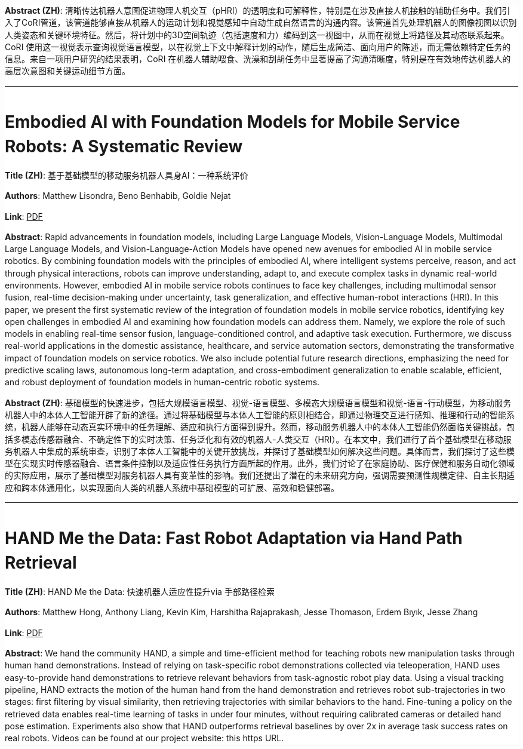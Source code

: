 **Abstract (ZH)**: 清晰传达机器人意图促进物理人机交互（pHRI）的透明度和可解释性，特别是在涉及直接人机接触的辅助任务中。我们引入了CoRI管道，该管道能够直接从机器人的运动计划和视觉感知中自动生成自然语言的沟通内容。该管道首先处理机器人的图像视图以识别人类姿态和关键环境特征。然后，将计划中的3D空间轨迹（包括速度和力）编码到这一视图中，从而在视觉上将路径及其动态联系起来。CoRI 使用这一视觉表示查询视觉语言模型，以在视觉上下文中解释计划的动作，随后生成简洁、面向用户的陈述，而无需依赖特定任务的信息。来自一项用户研究的结果表明，CoRI 在机器人辅助喂食、洗澡和刮胡任务中显著提高了沟通清晰度，特别是在有效地传达机器人的高层次意图和关键运动细节方面。 

---
# Embodied AI with Foundation Models for Mobile Service Robots: A Systematic Review 

**Title (ZH)**: 基于基础模型的移动服务机器人具身AI：一种系统评价 

**Authors**: Matthew Lisondra, Beno Benhabib, Goldie Nejat  

**Link**: [PDF](https://arxiv.org/pdf/2505.20503)  

**Abstract**: Rapid advancements in foundation models, including Large Language Models, Vision-Language Models, Multimodal Large Language Models, and Vision-Language-Action Models have opened new avenues for embodied AI in mobile service robotics. By combining foundation models with the principles of embodied AI, where intelligent systems perceive, reason, and act through physical interactions, robots can improve understanding, adapt to, and execute complex tasks in dynamic real-world environments. However, embodied AI in mobile service robots continues to face key challenges, including multimodal sensor fusion, real-time decision-making under uncertainty, task generalization, and effective human-robot interactions (HRI). In this paper, we present the first systematic review of the integration of foundation models in mobile service robotics, identifying key open challenges in embodied AI and examining how foundation models can address them. Namely, we explore the role of such models in enabling real-time sensor fusion, language-conditioned control, and adaptive task execution. Furthermore, we discuss real-world applications in the domestic assistance, healthcare, and service automation sectors, demonstrating the transformative impact of foundation models on service robotics. We also include potential future research directions, emphasizing the need for predictive scaling laws, autonomous long-term adaptation, and cross-embodiment generalization to enable scalable, efficient, and robust deployment of foundation models in human-centric robotic systems. 

**Abstract (ZH)**: 基础模型的快速进步，包括大规模语言模型、视觉-语言模型、多模态大规模语言模型和视觉-语言-行动模型，为移动服务机器人中的本体人工智能开辟了新的途径。通过将基础模型与本体人工智能的原则相结合，即通过物理交互进行感知、推理和行动的智能系统，机器人能够在动态真实环境中的任务理解、适应和执行方面得到提升。然而，移动服务机器人中的本体人工智能仍然面临关键挑战，包括多模态传感器融合、不确定性下的实时决策、任务泛化和有效的机器人-人类交互（HRI）。在本文中，我们进行了首个基础模型在移动服务机器人中集成的系统审查，识别了本体人工智能中的关键开放挑战，并探讨了基础模型如何解决这些问题。具体而言，我们探讨了这些模型在实现实时传感器融合、语言条件控制以及适应性任务执行方面所起的作用。此外，我们讨论了在家庭协助、医疗保健和服务自动化领域的实际应用，展示了基础模型对服务机器人具有变革性的影响。我们还提出了潜在的未来研究方向，强调需要预测性规模定律、自主长期适应和跨本体通用化，以实现面向人类的机器人系统中基础模型的可扩展、高效和稳健部署。 

---
# HAND Me the Data: Fast Robot Adaptation via Hand Path Retrieval 

**Title (ZH)**: HAND Me the Data: 快速机器人适应性提升via 手部路径检索 

**Authors**: Matthew Hong, Anthony Liang, Kevin Kim, Harshitha Rajaprakash, Jesse Thomason, Erdem Bıyık, Jesse Zhang  

**Link**: [PDF](https://arxiv.org/pdf/2505.20455)  

**Abstract**: We hand the community HAND, a simple and time-efficient method for teaching robots new manipulation tasks through human hand demonstrations. Instead of relying on task-specific robot demonstrations collected via teleoperation, HAND uses easy-to-provide hand demonstrations to retrieve relevant behaviors from task-agnostic robot play data. Using a visual tracking pipeline, HAND extracts the motion of the human hand from the hand demonstration and retrieves robot sub-trajectories in two stages: first filtering by visual similarity, then retrieving trajectories with similar behaviors to the hand. Fine-tuning a policy on the retrieved data enables real-time learning of tasks in under four minutes, without requiring calibrated cameras or detailed hand pose estimation. Experiments also show that HAND outperforms retrieval baselines by over 2x in average task success rates on real robots. Videos can be found at our project website: this https URL. 
